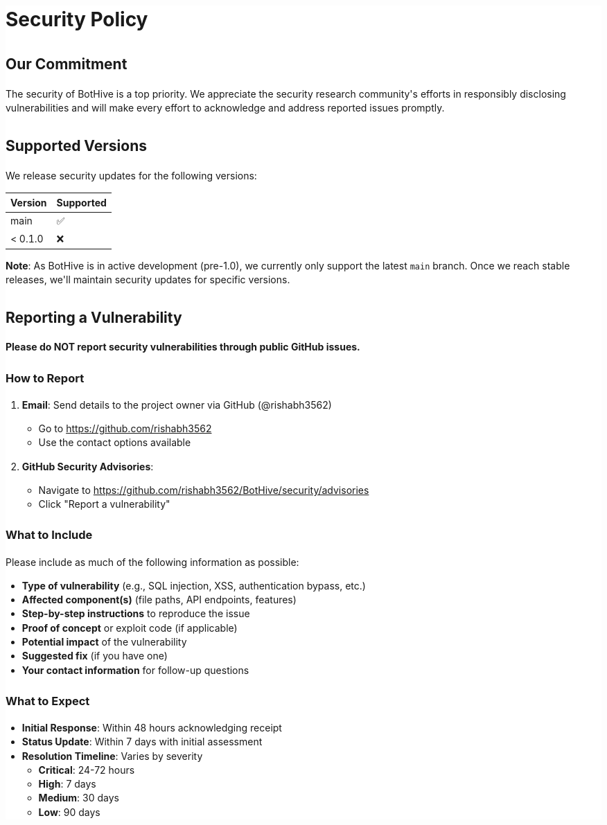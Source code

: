 # Security Policy

## Our Commitment

The security of BotHive is a top priority. We appreciate the security research community's efforts in responsibly disclosing vulnerabilities and will make every effort to acknowledge and address reported issues promptly.

## Supported Versions

We release security updates for the following versions:

| Version | Supported          |
| ------- | ------------------ |
| main    | :white_check_mark: |
| < 0.1.0 | :x:                |

**Note**: As BotHive is in active development (pre-1.0), we currently only support the latest `main` branch. Once we reach stable releases, we'll maintain security updates for specific versions.

## Reporting a Vulnerability

**Please do NOT report security vulnerabilities through public GitHub issues.**

### How to Report

1. **Email**: Send details to the project owner via GitHub (@rishabh3562)
   - Go to https://github.com/rishabh3562
   - Use the contact options available

2. **GitHub Security Advisories**:
   - Navigate to https://github.com/rishabh3562/BotHive/security/advisories
   - Click "Report a vulnerability"

### What to Include

Please include as much of the following information as possible:

- **Type of vulnerability** (e.g., SQL injection, XSS, authentication bypass, etc.)
- **Affected component(s)** (file paths, API endpoints, features)
- **Step-by-step instructions** to reproduce the issue
- **Proof of concept** or exploit code (if applicable)
- **Potential impact** of the vulnerability
- **Suggested fix** (if you have one)
- **Your contact information** for follow-up questions

### What to Expect

- **Initial Response**: Within 48 hours acknowledging receipt
- **Status Update**: Within 7 days with initial assessment
- **Resolution Timeline**: Varies by severity
  - **Critical**: 24-72 hours
  - **High**: 7 days
  - **Medium**: 30 days
  - **Low**: 90 days
